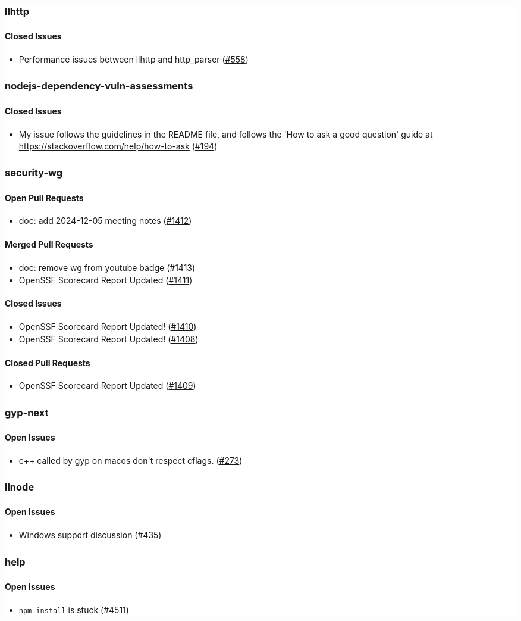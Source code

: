 ### llhttp

#### Closed Issues

- Performance issues between llhttp and http_parser ([#558](https://github.com/nodejs/llhttp/issues/558))

### nodejs-dependency-vuln-assessments

#### Closed Issues

- My issue follows the guidelines in the README file, and follows the 'How to ask a good question' guide at https://stackoverflow.com/help/how-to-ask ([#194](https://github.com/nodejs/nodejs-dependency-vuln-assessments/issues/194))

### security-wg

#### Open Pull Requests

- doc: add 2024-12-05 meeting notes ([#1412](https://github.com/nodejs/security-wg/pull/1412))

#### Merged Pull Requests

- doc: remove wg from youtube badge ([#1413](https://github.com/nodejs/security-wg/pull/1413))
- OpenSSF Scorecard Report Updated ([#1411](https://github.com/nodejs/security-wg/pull/1411))

#### Closed Issues

- OpenSSF Scorecard Report Updated! ([#1410](https://github.com/nodejs/security-wg/issues/1410))
- OpenSSF Scorecard Report Updated! ([#1408](https://github.com/nodejs/security-wg/issues/1408))

#### Closed Pull Requests

- OpenSSF Scorecard Report Updated ([#1409](https://github.com/nodejs/security-wg/pull/1409))

### gyp-next

#### Open Issues

- c++ called by gyp on macos don't respect cflags. ([#273](https://github.com/nodejs/gyp-next/issues/273))

### llnode

#### Open Issues

- Windows support discussion ([#435](https://github.com/nodejs/llnode/issues/435))

### help

#### Open Issues

- `npm install` is stuck ([#4511](https://github.com/nodejs/help/issues/4511))
